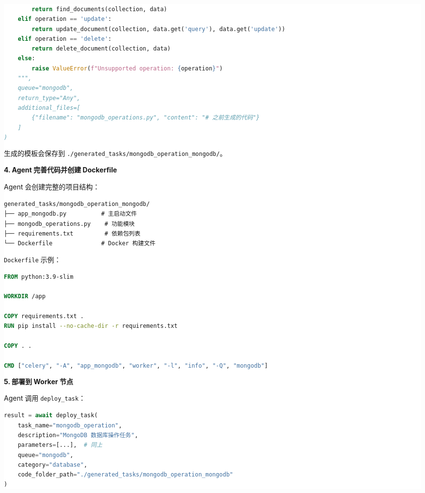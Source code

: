```python
        return find_documents(collection, data)
    elif operation == 'update':
        return update_document(collection, data.get('query'), data.get('update'))
    elif operation == 'delete':
        return delete_document(collection, data)
    else:
        raise ValueError(f"Unsupported operation: {operation}")
    """,
    queue="mongodb",
    return_type="Any",
    additional_files=[
        {"filename": "mongodb_operations.py", "content": "# 之前生成的代码"}
    ]
)
```

生成的模板会保存到 `./generated_tasks/mongodb_operation_mongodb/`。

**4. Agent 完善代码并创建 Dockerfile**

Agent 会创建完整的项目结构：

```
generated_tasks/mongodb_operation_mongodb/
├── app_mongodb.py          # 主启动文件
├── mongodb_operations.py    # 功能模块
├── requirements.txt         # 依赖包列表
└── Dockerfile              # Docker 构建文件
```

`Dockerfile` 示例：

```dockerfile
FROM python:3.9-slim

WORKDIR /app

COPY requirements.txt .
RUN pip install --no-cache-dir -r requirements.txt

COPY . .

CMD ["celery", "-A", "app_mongodb", "worker", "-l", "info", "-Q", "mongodb"]
```

**5. 部署到 Worker 节点**

Agent 调用 `deploy_task`：

```python
result = await deploy_task(
    task_name="mongodb_operation",
    description="MongoDB 数据库操作任务",
    parameters=[...],  # 同上
    queue="mongodb",
    category="database",
    code_folder_path="./generated_tasks/mongodb_operation_mongodb"
)
```
